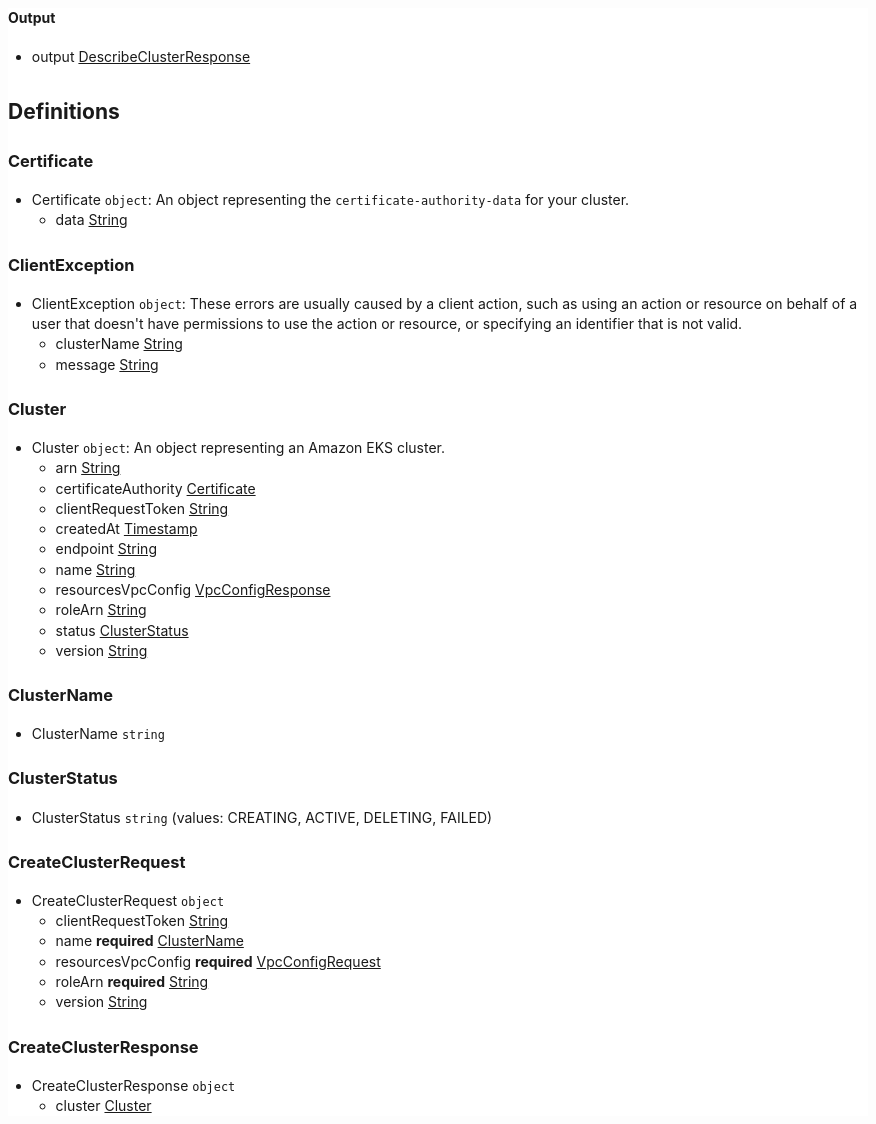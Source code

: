 #### Output
* output [DescribeClusterResponse](#describeclusterresponse)



## Definitions

### Certificate
* Certificate `object`: An object representing the <code>certificate-authority-data</code> for your cluster.
  * data [String](#string)

### ClientException
* ClientException `object`: These errors are usually caused by a client action, such as using an action or resource on behalf of a user that doesn't have permissions to use the action or resource, or specifying an identifier that is not valid.
  * clusterName [String](#string)
  * message [String](#string)

### Cluster
* Cluster `object`: An object representing an Amazon EKS cluster.
  * arn [String](#string)
  * certificateAuthority [Certificate](#certificate)
  * clientRequestToken [String](#string)
  * createdAt [Timestamp](#timestamp)
  * endpoint [String](#string)
  * name [String](#string)
  * resourcesVpcConfig [VpcConfigResponse](#vpcconfigresponse)
  * roleArn [String](#string)
  * status [ClusterStatus](#clusterstatus)
  * version [String](#string)

### ClusterName
* ClusterName `string`

### ClusterStatus
* ClusterStatus `string` (values: CREATING, ACTIVE, DELETING, FAILED)

### CreateClusterRequest
* CreateClusterRequest `object`
  * clientRequestToken [String](#string)
  * name **required** [ClusterName](#clustername)
  * resourcesVpcConfig **required** [VpcConfigRequest](#vpcconfigrequest)
  * roleArn **required** [String](#string)
  * version [String](#string)

### CreateClusterResponse
* CreateClusterResponse `object`
  * cluster [Cluster](#cluster)
